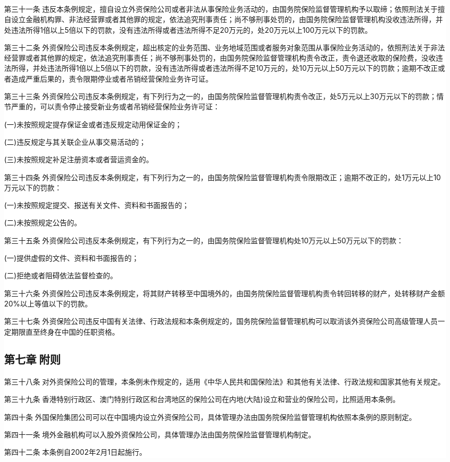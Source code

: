 第三十一条 违反本条例规定，擅自设立外资保险公司或者非法从事保险业务活动的，由国务院保险监督管理机构予以取缔；依照刑法关于擅自设立金融机构罪、非法经营罪或者其他罪的规定，依法追究刑事责任；尚不够刑事处罚的，由国务院保险监督管理机构没收违法所得，并处违法所得1倍以上5倍以下的罚款，没有违法所得或者违法所得不足20万元的，处20万元以上100万元以下的罚款。

第三十二条 外资保险公司违反本条例规定，超出核定的业务范围、业务地域范围或者服务对象范围从事保险业务活动的，依照刑法关于非法经营罪或者其他罪的规定，依法追究刑事责任；尚不够刑事处罚的，由国务院保险监督管理机构责令改正，责令退还收取的保险费，没收违法所得，并处违法所得1倍以上5倍以下的罚款，没有违法所得或者违法所得不足10万元的，处10万元以上50万元以下的罚款；逾期不改正或者造成严重后果的，责令限期停业或者吊销经营保险业务许可证。

第三十三条 外资保险公司违反本条例规定，有下列行为之一的，由国务院保险监督管理机构责令改正，处5万元以上30万元以下的罚款；情节严重的，可以责令停止接受新业务或者吊销经营保险业务许可证：

(一)未按照规定提存保证金或者违反规定动用保证金的；

(二)违反规定与其关联企业从事交易活动的；

(三)未按照规定补足注册资本或者营运资金的。

第三十四条 外资保险公司违反本条例规定，有下列行为之一的，由国务院保险监督管理机构责令限期改正；逾期不改正的，处1万元以上10万元以下的罚款：

(一)未按照规定提交、报送有关文件、资料和书面报告的；

(二)未按照规定公告的。

第三十五条 外资保险公司违反本条例规定，有下列行为之一的，由国务院保险监督管理机构处10万元以上50万元以下的罚款：

(一)提供虚假的文件、资料和书面报告的；

(二)拒绝或者阻碍依法监督检查的。

第三十六条 外资保险公司违反本条例规定，将其财产转移至中国境外的，由国务院保险监督管理机构责令转回转移的财产，处转移财产金额20%以上等值以下的罚款。

第三十七条 外资保险公司违反中国有关法律、行政法规和本条例规定的，国务院保险监督管理机构可以取消该外资保险公司高级管理人员一定期限直至终身在中国的任职资格。

## 第七章 附则

第三十八条 对外资保险公司的管理，本条例未作规定的，适用《中华人民共和国保险法》和其他有关法律、行政法规和国家其他有关规定。

第三十九条 香港特别行政区、澳门特别行政区和台湾地区的保险公司在内地(大陆)设立和营业的保险公司，比照适用本条例。

第四十条 外国保险集团公司可以在中国境内设立外资保险公司，具体管理办法由国务院保险监督管理机构依照本条例的原则制定。

第四十一条 境外金融机构可以入股外资保险公司，具体管理办法由国务院保险监督管理机构制定。

第四十二条 本条例自2002年2月1日起施行。